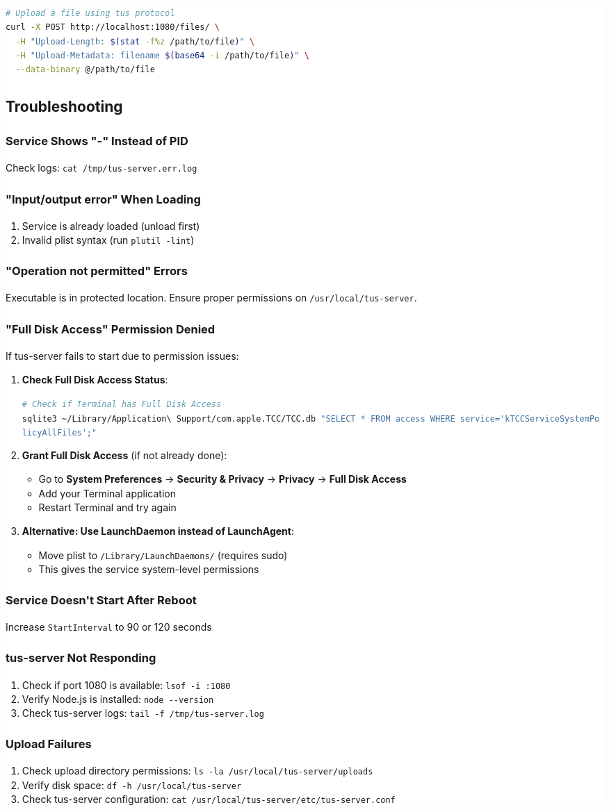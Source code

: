 ```bash
# Upload a file using tus protocol
curl -X POST http://localhost:1080/files/ \
  -H "Upload-Length: $(stat -f%z /path/to/file)" \
  -H "Upload-Metadata: filename $(base64 -i /path/to/file)" \
  --data-binary @/path/to/file
```

## Troubleshooting

### Service Shows "-" Instead of PID
Check logs: `cat /tmp/tus-server.err.log`

### "Input/output error" When Loading
1. Service is already loaded (unload first)
2. Invalid plist syntax (run `plutil -lint`)

### "Operation not permitted" Errors
Executable is in protected location. Ensure proper permissions on `/usr/local/tus-server`.

### "Full Disk Access" Permission Denied
If tus-server fails to start due to permission issues:

1. **Check Full Disk Access Status**:
   ```bash
   # Check if Terminal has Full Disk Access
   sqlite3 ~/Library/Application\ Support/com.apple.TCC/TCC.db "SELECT * FROM access WHERE service='kTCCServiceSystemPolicyAllFiles';"
   ```

2. **Grant Full Disk Access** (if not already done):
   - Go to **System Preferences** → **Security & Privacy** → **Privacy** → **Full Disk Access**
   - Add your Terminal application
   - Restart Terminal and try again

3. **Alternative: Use LaunchDaemon instead of LaunchAgent**:
   - Move plist to `/Library/LaunchDaemons/` (requires sudo)
   - This gives the service system-level permissions

### Service Doesn't Start After Reboot
Increase `StartInterval` to 90 or 120 seconds

### tus-server Not Responding
1. Check if port 1080 is available: `lsof -i :1080`
2. Verify Node.js is installed: `node --version`
3. Check tus-server logs: `tail -f /tmp/tus-server.log`

### Upload Failures
1. Check upload directory permissions: `ls -la /usr/local/tus-server/uploads`
2. Verify disk space: `df -h /usr/local/tus-server`
3. Check tus-server configuration: `cat /usr/local/tus-server/etc/tus-server.conf`
